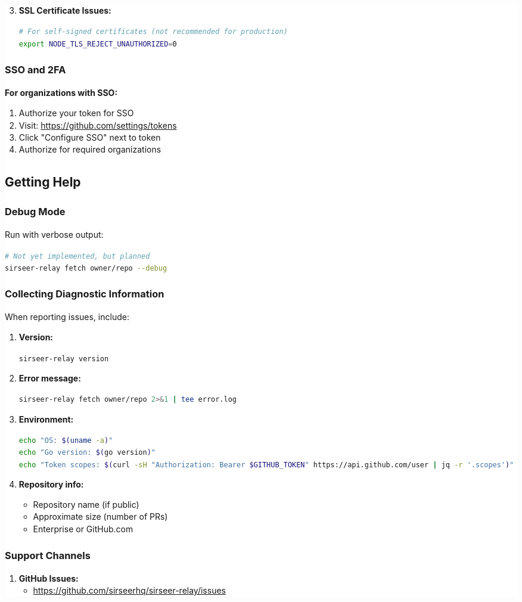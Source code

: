3. **SSL Certificate Issues:**
   ```bash
   # For self-signed certificates (not recommended for production)
   export NODE_TLS_REJECT_UNAUTHORIZED=0
   ```

### SSO and 2FA

**For organizations with SSO:**

1. Authorize your token for SSO
2. Visit: https://github.com/settings/tokens
3. Click "Configure SSO" next to token
4. Authorize for required organizations

## Getting Help

### Debug Mode

Run with verbose output:
```bash
# Not yet implemented, but planned
sirseer-relay fetch owner/repo --debug
```

### Collecting Diagnostic Information

When reporting issues, include:

1. **Version:**
   ```bash
   sirseer-relay version
   ```

2. **Error message:**
   ```bash
   sirseer-relay fetch owner/repo 2>&1 | tee error.log
   ```

3. **Environment:**
   ```bash
   echo "OS: $(uname -a)"
   echo "Go version: $(go version)"
   echo "Token scopes: $(curl -sH "Authorization: Bearer $GITHUB_TOKEN" https://api.github.com/user | jq -r '.scopes')"
   ```

4. **Repository info:**
   - Repository name (if public)
   - Approximate size (number of PRs)
   - Enterprise or GitHub.com

### Support Channels

1. **GitHub Issues:**
   - https://github.com/sirseerhq/sirseer-relay/issues
